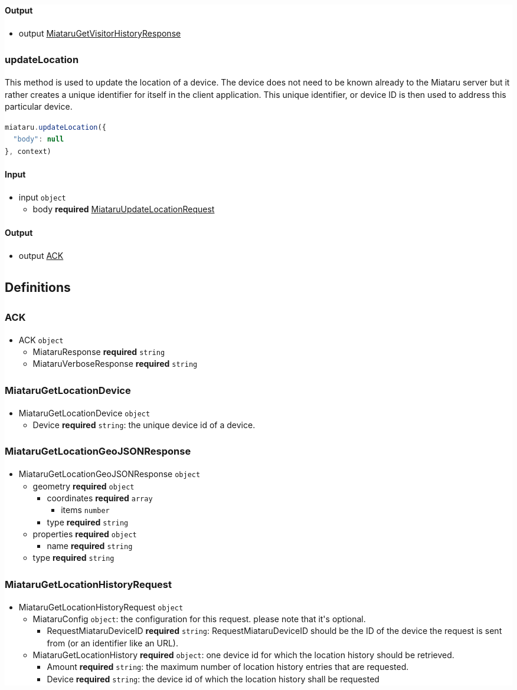 #### Output
* output [MiataruGetVisitorHistoryResponse](#miatarugetvisitorhistoryresponse)

### updateLocation
This method is used to update the location of a device. The device does not need to be known already to the Miataru server but it rather creates a unique identifier for itself in the client application. This unique identifier, or device ID is then used to address this particular device.


```js
miataru.updateLocation({
  "body": null
}, context)
```

#### Input
* input `object`
  * body **required** [MiataruUpdateLocationRequest](#miataruupdatelocationrequest)

#### Output
* output [ACK](#ack)



## Definitions

### ACK
* ACK `object`
  * MiataruResponse **required** `string`
  * MiataruVerboseResponse **required** `string`

### MiataruGetLocationDevice
* MiataruGetLocationDevice `object`
  * Device **required** `string`: the unique device id of a device.

### MiataruGetLocationGeoJSONResponse
* MiataruGetLocationGeoJSONResponse `object`
  * geometry **required** `object`
    * coordinates **required** `array`
      * items `number`
    * type **required** `string`
  * properties **required** `object`
    * name **required** `string`
  * type **required** `string`

### MiataruGetLocationHistoryRequest
* MiataruGetLocationHistoryRequest `object`
  * MiataruConfig `object`: the configuration for this request. please note that it's optional.
    * RequestMiataruDeviceID **required** `string`: RequestMiataruDeviceID should be the ID of the device the request is sent from (or an identifier like an URL).
  * MiataruGetLocationHistory **required** `object`: one device id for which the location history should be retrieved.
    * Amount **required** `string`: the maximum number of location history entries that are requested.
    * Device **required** `string`: the device id of which the location history shall be requested
